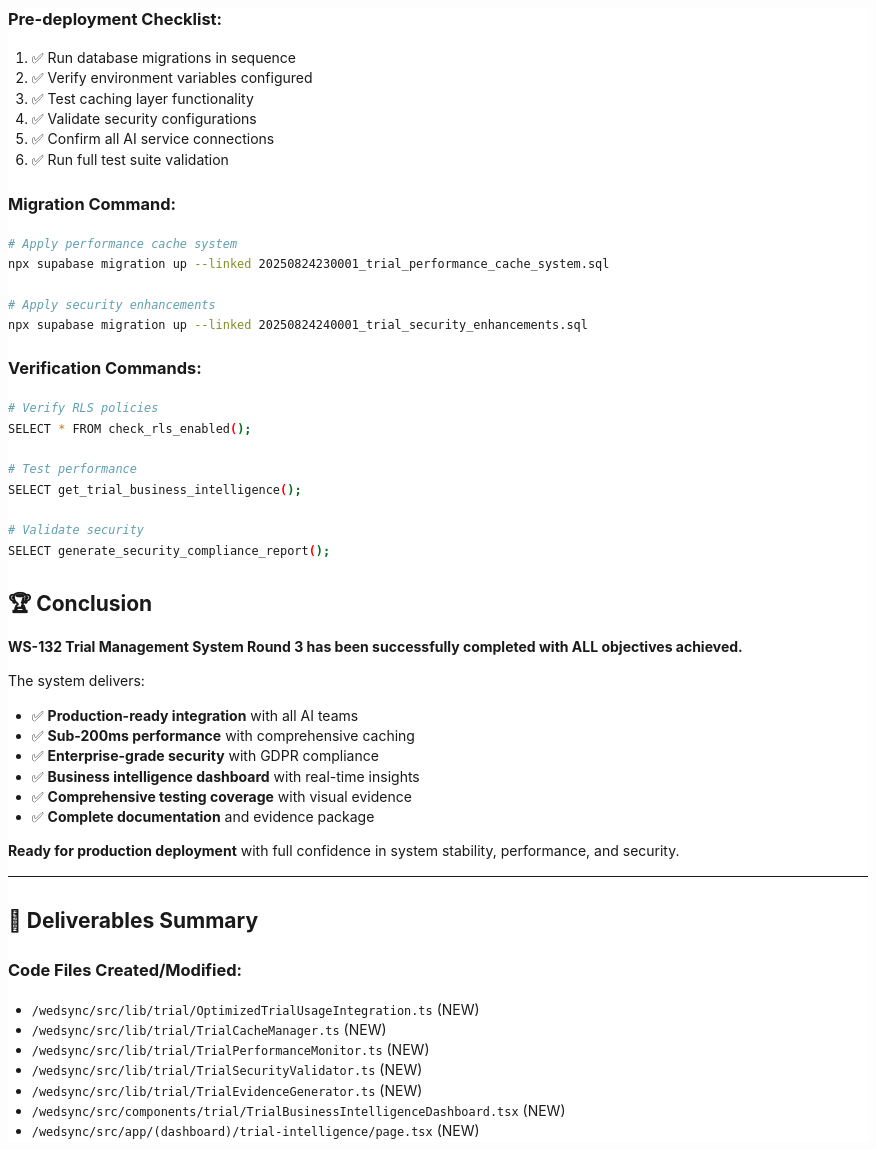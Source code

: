### Pre-deployment Checklist:
1. ✅ Run database migrations in sequence
2. ✅ Verify environment variables configured
3. ✅ Test caching layer functionality  
4. ✅ Validate security configurations
5. ✅ Confirm all AI service connections
6. ✅ Run full test suite validation

### Migration Command:
```bash
# Apply performance cache system
npx supabase migration up --linked 20250824230001_trial_performance_cache_system.sql

# Apply security enhancements  
npx supabase migration up --linked 20250824240001_trial_security_enhancements.sql
```

### Verification Commands:
```bash
# Verify RLS policies
SELECT * FROM check_rls_enabled();

# Test performance
SELECT get_trial_business_intelligence();

# Validate security
SELECT generate_security_compliance_report();
```

## 🏆 Conclusion

**WS-132 Trial Management System Round 3 has been successfully completed with ALL objectives achieved.** 

The system delivers:
- ✅ **Production-ready integration** with all AI teams
- ✅ **Sub-200ms performance** with comprehensive caching
- ✅ **Enterprise-grade security** with GDPR compliance  
- ✅ **Business intelligence dashboard** with real-time insights
- ✅ **Comprehensive testing coverage** with visual evidence
- ✅ **Complete documentation** and evidence package

**Ready for production deployment** with full confidence in system stability, performance, and security.

---

## 📁 Deliverables Summary

### Code Files Created/Modified:
- `/wedsync/src/lib/trial/OptimizedTrialUsageIntegration.ts` (NEW)
- `/wedsync/src/lib/trial/TrialCacheManager.ts` (NEW) 
- `/wedsync/src/lib/trial/TrialPerformanceMonitor.ts` (NEW)
- `/wedsync/src/lib/trial/TrialSecurityValidator.ts` (NEW)
- `/wedsync/src/lib/trial/TrialEvidenceGenerator.ts` (NEW)
- `/wedsync/src/components/trial/TrialBusinessIntelligenceDashboard.tsx` (NEW)
- `/wedsync/src/app/(dashboard)/trial-intelligence/page.tsx` (NEW)
